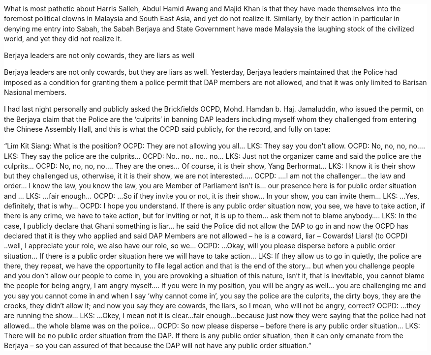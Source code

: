 What is most pathetic about Harris Salleh, Abdul Hamid Awang and Majid Khan is that they have made themselves into the foremost political clowns in Malaysia and South East Asia, and yet do not realize it. Similarly, by their action in particular in denying me entry into Sabah, the Sabah Berjaya and State Government have made Malaysia the laughing stock of the civilized world, and yet they did not realize it.

Berjaya leaders are not only cowards, they are liars as well

Berjaya leaders are not only cowards, but they are liars as well. Yesterday, Berjaya leaders maintained that the Police had imposed as a condition for granting them a police permit that DAP members are not allowed, and that it was only limited to Barisan Nasional members.

I had last night personally and publicly asked the Brickfields OCPD, Mohd. Hamdan b. Haj. Jamaluddin, who issued the permit, on the Berjaya claim that the Police are the ‘culprits’ in banning DAP leaders including myself whom they challenged from entering the Chinese Assembly Hall, and this is what the OCPD said publicly, for the record, and fully on tape:

“Lim Kit Siang: What is the position?
OCPD:	They are not allowing you all…
LKS:	They say you don’t allow.
OCPD:	No, no, no, no….
LKS:	They say the police are the culprits…
OCPD:	No.. no.. no.. no…
LKS:	Just not the organizer came and said the police are the culprits…
OCPD:	No, no, no, no…. They are the ones… Of course, it is their show, Yang Berhormat…
LKS:	I know it is their show but they challenged us, otherwise, it it is their show, we are not interested…..
OCPD:	….I am not the challenger… the law and order… I know the law, you know the law, you are Member of Parliament isn’t is… our presence here is for public order situation and …
LKS:	…fair enough…
OCPD:	…So if they invite you or not, it is  their show… In your show, you can invite them…
LKS:	…Yes, definitely, that is why…
OCPD:	I hope you understand. If there is any public order situation now, you see, we have to take action, if there is any crime, we have to take action, but for inviting or not, it is up to them… ask them not to blame anybody….
LKS:	In the case, I publicly declare that Ghani something is liar… he said the Police did not allow the DAP to go in and now the OCPD has declared that it is they who applied and said DAP Members are not allowed – he is a coward, liar – Cowards! Liars! (to OCPD) ..well, I appreciate your role, we also have our role, so we…
OCPD:	…Okay, will you please disperse before a public order situation… If there is a public order situation here we will have to take action…
LKS:	If they allow us to go in quietly, the police are there, they repeat, we have the opportunity to file legal action and that is the end of the story… but when you challenge people and you don’t allow our people to come in, you are provoking a situation of this nature, isn’t it, that is inevitable, you cannot blame the people for being angry, I am angry myself…. If you were in my position, you will be angry as well… you are challenging me and you say you cannot come in and when I say ‘why cannot come in’, you say the police are the culprits, the dirty boys, they are the crooks, they didn’t allow it; and now you say they are cowards, the liars, so I mean, who will not be angry, correct?
OCPD:	…they are running the show…
LKS:	…Okey, I mean not it is clear…fair enough…because just now they were saying that the police had not allowed… the whole blame was on the police…
OCPD:	So now please disperse – before there is any public order situation…
LKS:	There will be no public order situation from the DAP. If there is any public order situation, then it can only emanate from the Berjaya – so you can assured of that because the DAP will not have any public order situation.”
